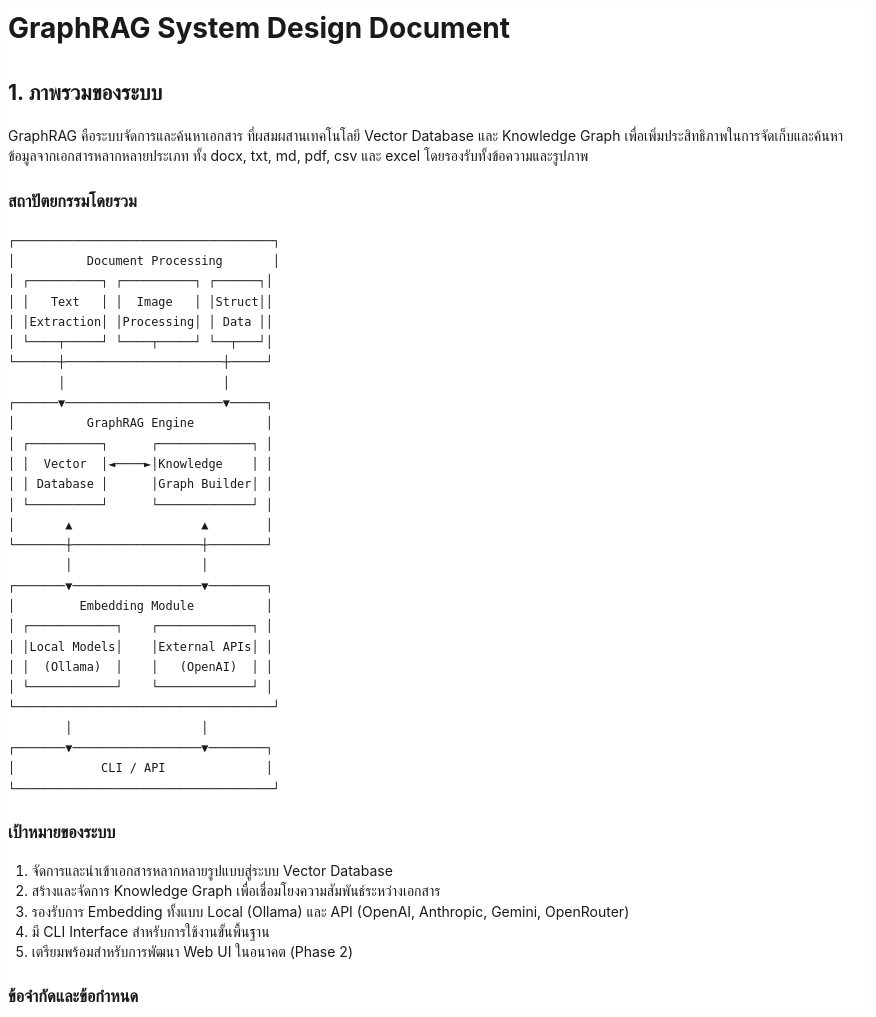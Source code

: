 # GraphRAG System Design Document

## 1. ภาพรวมของระบบ

GraphRAG คือระบบจัดการและค้นหาเอกสาร ที่ผสมผสานเทคโนโลยี Vector Database และ Knowledge Graph เพื่อเพิ่มประสิทธิภาพในการจัดเก็บและค้นหาข้อมูลจากเอกสารหลากหลายประเภท ทั้ง docx, txt, md, pdf, csv และ excel โดยรองรับทั้งข้อความและรูปภาพ

### สถาปัตยกรรมโดยรวม

```
┌────────────────────────────────────┐
│          Document Processing       │
│ ┌──────────┐ ┌──────────┐ ┌──────┐│
│ │   Text   │ │  Image   │ │Struct││
│ │Extraction│ │Processing│ │ Data ││
│ └────┬─────┘ └────┬─────┘ └──┬───┘│
└──────┼──────────────────────┼─────┘
       │                      │
┌──────▼──────────────────────▼─────┐
│          GraphRAG Engine          │
│ ┌──────────┐      ┌─────────────┐ │
│ │  Vector  │◄────►│Knowledge    │ │
│ │ Database │      │Graph Builder│ │
│ └──────────┘      └─────────────┘ │
│       ▲                  ▲        │
└───────┼──────────────────┼────────┘
        │                  │
┌───────▼──────────────────▼────────┐
│         Embedding Module          │
│ ┌────────────┐    ┌─────────────┐ │
│ │Local Models│    │External APIs│ │
│ │  (Ollama)  │    │   (OpenAI)  │ │
│ └────────────┘    └─────────────┘ │
└────────────────────────────────────┘
        │                  │
┌───────▼──────────────────▼────────┐
│            CLI / API              │
└────────────────────────────────────┘
```

### เป้าหมายของระบบ

1. จัดการและนำเข้าเอกสารหลากหลายรูปแบบสู่ระบบ Vector Database
2. สร้างและจัดการ Knowledge Graph เพื่อเชื่อมโยงความสัมพันธ์ระหว่างเอกสาร
3. รองรับการ Embedding ทั้งแบบ Local (Ollama) และ API (OpenAI, Anthropic, Gemini, OpenRouter)
4. มี CLI Interface สำหรับการใช้งานขั้นพื้นฐาน
5. เตรียมพร้อมสำหรับการพัฒนา Web UI ในอนาคต (Phase 2)

### ข้อจำกัดและข้อกำหนด
